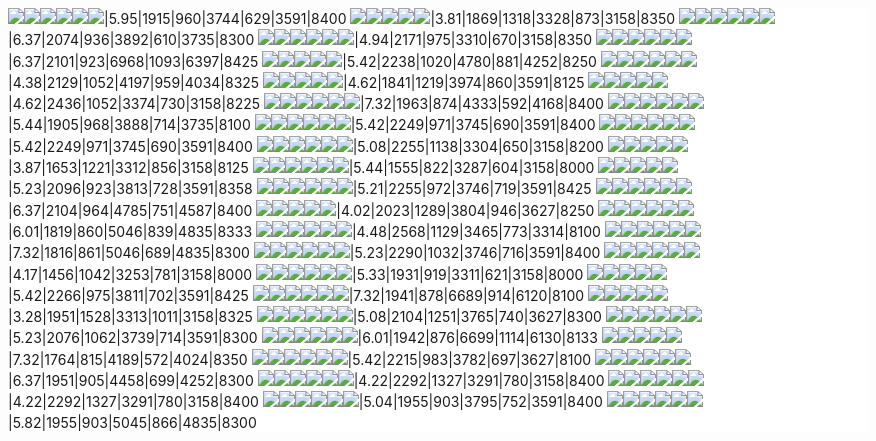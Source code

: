 ![](/item/3161.png)![](/item/3094.png)![](/item/1001.png)![](/item/1053.png)![](/item/1055.png)![](/item/1036.png)|5.95|1915|960|3744|629|3591|8400
![](/item/3094.png)![](/item/3153.png)![](/item/1001.png)![](/item/1055.png)![](/item/1038.png)|3.81|1869|1318|3328|873|3158|8350
![](/item/3071.png)![](/item/6694.png)![](/item/1001.png)![](/item/1053.png)![](/item/1055.png)![](/item/1036.png)|6.37|2074|936|3892|610|3735|8300
![](/item/3046.png)![](/item/6695.png)![](/item/1001.png)![](/item/1053.png)![](/item/1055.png)![](/item/1038.png)|4.94|2171|975|3310|670|3158|8350
![](/item/3156.png)![](/item/3071.png)![](/item/1001.png)![](/item/1053.png)![](/item/1055.png)![](/item/1037.png)|6.37|2101|923|6968|1093|6397|8425
![](/item/3139.png)![](/item/3072.png)![](/item/1001.png)![](/item/1055.png)![](/item/1038.png)|5.42|2238|1020|4780|881|4252|8250
![](/item/6695.png)![](/item/3091.png)![](/item/1001.png)![](/item/1053.png)![](/item/1055.png)![](/item/1037.png)|4.38|2129|1052|4197|959|4034|8325
![](/item/6630.png)![](/item/3153.png)![](/item/1001.png)![](/item/1055.png)![](/item/1037.png)|4.62|1841|1219|3974|860|3591|8125
![](/item/6694.png)![](/item/3074.png)![](/item/1001.png)![](/item/1055.png)![](/item/1037.png)|4.62|2436|1052|3374|730|3158|8225
![](/item/3161.png)![](/item/3181.png)![](/item/1001.png)![](/item/1053.png)![](/item/1055.png)![](/item/1036.png)|7.32|1963|874|4333|592|4168|8400
![](/item/3071.png)![](/item/3087.png)![](/item/1001.png)![](/item/1053.png)![](/item/1055.png)![](/item/1036.png)|5.44|1905|968|3888|714|3735|8100
![](/item/6693.png)![](/item/3161.png)![](/item/1001.png)![](/item/1053.png)![](/item/1055.png)![](/item/1036.png)|5.42|2249|971|3745|690|3591|8400
![](/item/3161.png)![](/item/6696.png)![](/item/1001.png)![](/item/1053.png)![](/item/1055.png)![](/item/1036.png)|5.42|2249|971|3745|690|3591|8400
![](/item/6694.png)![](/item/3095.png)![](/item/1001.png)![](/item/1053.png)![](/item/1055.png)![](/item/1036.png)|5.08|2255|1138|3304|650|3158|8200
![](/item/3153.png)![](/item/3115.png)![](/item/1001.png)![](/item/1055.png)![](/item/1037.png)|3.87|1653|1221|3312|856|3158|8125
![](/item/3046.png)![](/item/3115.png)![](/item/1001.png)![](/item/1053.png)![](/item/1055.png)![](/item/1036.png)|5.44|1555|822|3287|604|3158|8000
![](/item/3074.png)![](/item/3078.png)![](/item/1001.png)![](/item/1055.png)![](/item/1037.png)|5.23|2096|923|3813|728|3591|8358
![](/item/6695.png)![](/item/6631.png)![](/item/1001.png)![](/item/1053.png)![](/item/1055.png)![](/item/1037.png)|5.21|2255|972|3746|719|3591|8425
![](/item/3031.png)![](/item/6035.png)![](/item/1001.png)![](/item/1053.png)![](/item/1055.png)![](/item/1036.png)|6.37|2104|964|4785|751|4587|8400
![](/item/3153.png)![](/item/3814.png)![](/item/1001.png)![](/item/1055.png)![](/item/1038.png)|4.02|2023|1289|3804|946|3627|8250
![](/item/3139.png)![](/item/3078.png)![](/item/1001.png)![](/item/1053.png)![](/item/1055.png)![](/item/1036.png)|6.01|1819|860|5046|839|4835|8333
![](/item/3036.png)![](/item/6692.png)![](/item/1001.png)![](/item/1053.png)![](/item/1055.png)![](/item/1036.png)|4.48|2568|1129|3465|773|3314|8100
![](/item/6632.png)![](/item/3139.png)![](/item/1001.png)![](/item/1053.png)![](/item/1055.png)![](/item/1036.png)|7.32|1816|861|5046|689|4835|8300
![](/item/3036.png)![](/item/3161.png)![](/item/1001.png)![](/item/1053.png)![](/item/1055.png)![](/item/1036.png)|5.23|2290|1032|3746|716|3591|8400
![](/item/3124.png)![](/item/3085.png)![](/item/1001.png)![](/item/1053.png)![](/item/1055.png)![](/item/1036.png)|4.17|1456|1042|3253|781|3158|8000
![](/item/3046.png)![](/item/6694.png)![](/item/1001.png)![](/item/1053.png)![](/item/1055.png)![](/item/1036.png)|5.33|1931|919|3311|621|3158|8000
![](/item/3161.png)![](/item/3074.png)![](/item/1001.png)![](/item/1055.png)![](/item/1037.png)|5.42|2266|975|3811|702|3591|8425
![](/item/3156.png)![](/item/6632.png)![](/item/1001.png)![](/item/1053.png)![](/item/1055.png)![](/item/1036.png)|7.32|1941|878|6689|914|6120|8100
![](/item/6671.png)![](/item/3153.png)![](/item/1001.png)![](/item/1055.png)![](/item/1037.png)|3.28|1951|1528|3313|1011|3158|8325
![](/item/6671.png)![](/item/3814.png)![](/item/1001.png)![](/item/1053.png)![](/item/1055.png)![](/item/1036.png)|5.08|2104|1251|3765|740|3627|8300
![](/item/6631.png)![](/item/3095.png)![](/item/1001.png)![](/item/1053.png)![](/item/1055.png)![](/item/1036.png)|5.23|2076|1062|3739|714|3591|8300
![](/item/3156.png)![](/item/3078.png)![](/item/1001.png)![](/item/1053.png)![](/item/1055.png)![](/item/1036.png)|6.01|1942|876|6699|1114|6130|8133
![](/item/6632.png)![](/item/3161.png)![](/item/1001.png)![](/item/1053.png)![](/item/1055.png)|7.32|1764|815|4189|572|4024|8350
![](/item/6694.png)![](/item/3814.png)![](/item/1001.png)![](/item/1053.png)![](/item/1055.png)![](/item/1036.png)|5.42|2215|983|3782|697|3627|8100
![](/item/3139.png)![](/item/6333.png)![](/item/1001.png)![](/item/1053.png)![](/item/1055.png)![](/item/1036.png)|6.37|1951|905|4458|699|4252|8300
![](/item/6693.png)![](/item/6671.png)![](/item/1001.png)![](/item/1053.png)![](/item/1055.png)![](/item/1036.png)|4.22|2292|1327|3291|780|3158|8400
![](/item/6671.png)![](/item/6696.png)![](/item/1001.png)![](/item/1053.png)![](/item/1055.png)![](/item/1036.png)|4.22|2292|1327|3291|780|3158|8400
![](/item/3046.png)![](/item/6630.png)![](/item/1001.png)![](/item/1055.png)![](/item/1038.png)![](/item/1036.png)|5.04|1955|903|3795|752|3591|8400
![](/item/3139.png)![](/item/6631.png)![](/item/1001.png)![](/item/1053.png)![](/item/1055.png)![](/item/1036.png)|5.82|1955|903|5045|866|4835|8300